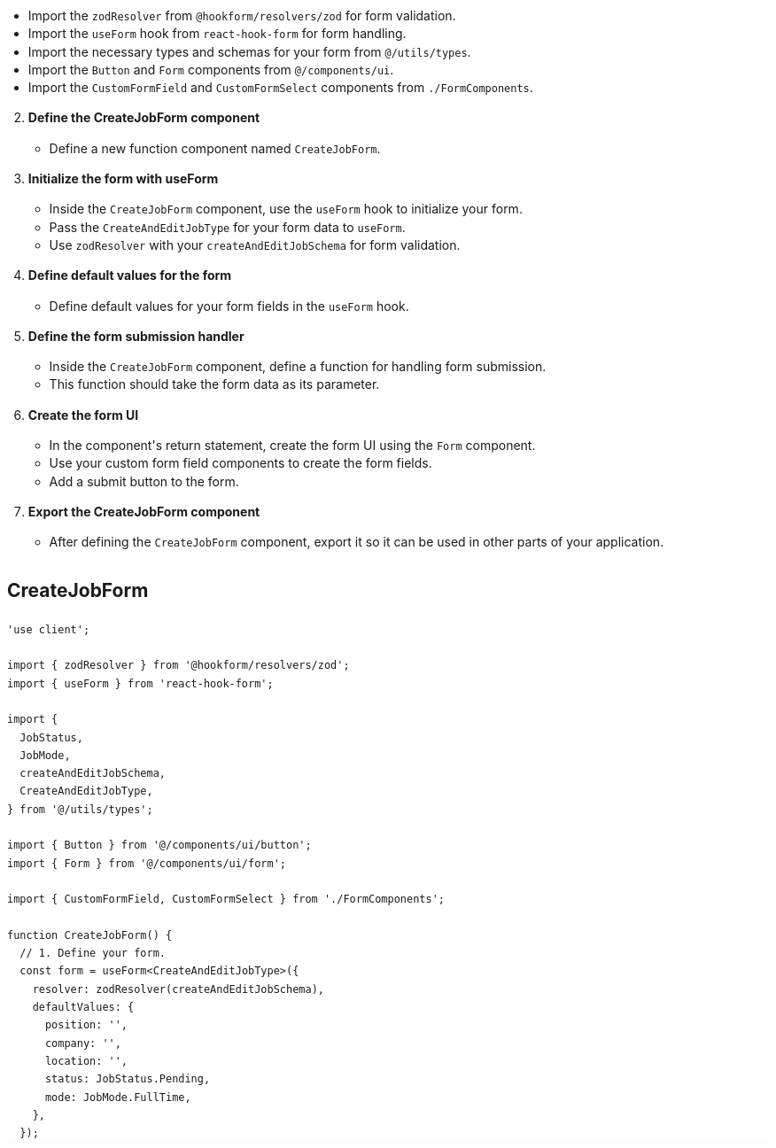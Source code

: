    - Import the `zodResolver` from `@hookform/resolvers/zod` for form validation.
   - Import the `useForm` hook from `react-hook-form` for form handling.
   - Import the necessary types and schemas for your form from `@/utils/types`.
   - Import the `Button` and `Form` components from `@/components/ui`.
   - Import the `CustomFormField` and `CustomFormSelect` components from `./FormComponents`.

2. **Define the CreateJobForm component**

   - Define a new function component named `CreateJobForm`.

3. **Initialize the form with useForm**

   - Inside the `CreateJobForm` component, use the `useForm` hook to initialize your form.
   - Pass the `CreateAndEditJobType` for your form data to `useForm`.
   - Use `zodResolver` with your `createAndEditJobSchema` for form validation.

4. **Define default values for the form**

   - Define default values for your form fields in the `useForm` hook.

5. **Define the form submission handler**

   - Inside the `CreateJobForm` component, define a function for handling form submission.
   - This function should take the form data as its parameter.

6. **Create the form UI**

   - In the component's return statement, create the form UI using the `Form` component.
   - Use your custom form field components to create the form fields.
   - Add a submit button to the form.

7. **Export the CreateJobForm component**
   - After defining the `CreateJobForm` component, export it so it can be used in other parts of your application.

## CreateJobForm

```tsx
'use client';

import { zodResolver } from '@hookform/resolvers/zod';
import { useForm } from 'react-hook-form';

import {
  JobStatus,
  JobMode,
  createAndEditJobSchema,
  CreateAndEditJobType,
} from '@/utils/types';

import { Button } from '@/components/ui/button';
import { Form } from '@/components/ui/form';

import { CustomFormField, CustomFormSelect } from './FormComponents';

function CreateJobForm() {
  // 1. Define your form.
  const form = useForm<CreateAndEditJobType>({
    resolver: zodResolver(createAndEditJobSchema),
    defaultValues: {
      position: '',
      company: '',
      location: '',
      status: JobStatus.Pending,
      mode: JobMode.FullTime,
    },
  });

```
